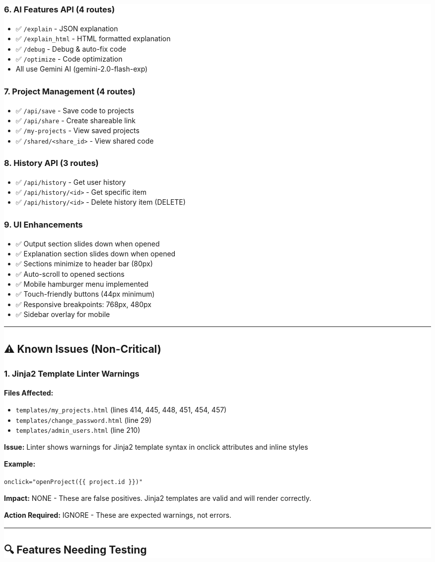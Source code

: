 ### 6. AI Features API (4 routes)
- ✅ `/explain` - JSON explanation
- ✅ `/explain_html` - HTML formatted explanation
- ✅ `/debug` - Debug & auto-fix code
- ✅ `/optimize` - Code optimization
- All use Gemini AI (gemini-2.0-flash-exp)

### 7. Project Management (4 routes)
- ✅ `/api/save` - Save code to projects
- ✅ `/api/share` - Create shareable link
- ✅ `/my-projects` - View saved projects
- ✅ `/shared/<share_id>` - View shared code

### 8. History API (3 routes)
- ✅ `/api/history` - Get user history
- ✅ `/api/history/<id>` - Get specific item
- ✅ `/api/history/<id>` - Delete history item (DELETE)

### 9. UI Enhancements
- ✅ Output section slides down when opened
- ✅ Explanation section slides down when opened
- ✅ Sections minimize to header bar (80px)
- ✅ Auto-scroll to opened sections
- ✅ Mobile hamburger menu implemented
- ✅ Touch-friendly buttons (44px minimum)
- ✅ Responsive breakpoints: 768px, 480px
- ✅ Sidebar overlay for mobile

---

## ⚠️ Known Issues (Non-Critical)

### 1. Jinja2 Template Linter Warnings
**Files Affected:**
- `templates/my_projects.html` (lines 414, 445, 448, 451, 454, 457)
- `templates/change_password.html` (line 29)
- `templates/admin_users.html` (line 210)

**Issue:** Linter shows warnings for Jinja2 template syntax in onclick attributes and inline styles

**Example:**
```html
onclick="openProject({{ project.id }})"
```

**Impact:** NONE - These are false positives. Jinja2 templates are valid and will render correctly.

**Action Required:** IGNORE - These are expected warnings, not errors.

---

## 🔍 Features Needing Testing

